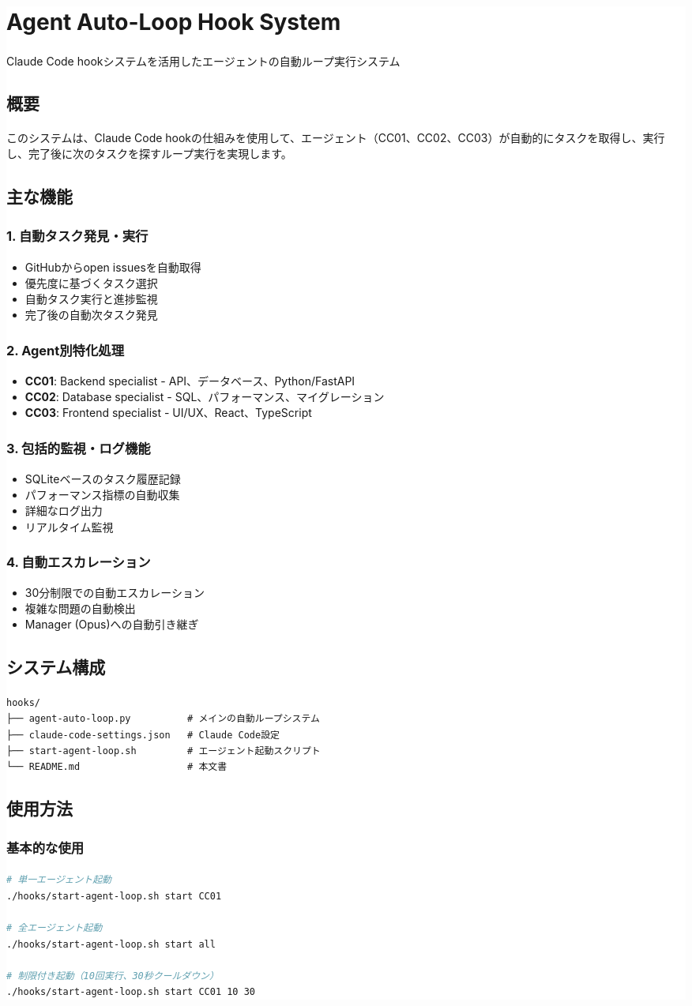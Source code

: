 # Agent Auto-Loop Hook System

Claude Code hookシステムを活用したエージェントの自動ループ実行システム

## 概要

このシステムは、Claude Code hookの仕組みを使用して、エージェント（CC01、CC02、CC03）が自動的にタスクを取得し、実行し、完了後に次のタスクを探すループ実行を実現します。

## 主な機能

### 1. 自動タスク発見・実行
- GitHubからopen issuesを自動取得
- 優先度に基づくタスク選択
- 自動タスク実行と進捗監視
- 完了後の自動次タスク発見

### 2. Agent別特化処理
- **CC01**: Backend specialist - API、データベース、Python/FastAPI
- **CC02**: Database specialist - SQL、パフォーマンス、マイグレーション
- **CC03**: Frontend specialist - UI/UX、React、TypeScript

### 3. 包括的監視・ログ機能
- SQLiteベースのタスク履歴記録
- パフォーマンス指標の自動収集
- 詳細なログ出力
- リアルタイム監視

### 4. 自動エスカレーション
- 30分制限での自動エスカレーション
- 複雑な問題の自動検出
- Manager (Opus)への自動引き継ぎ

## システム構成

```
hooks/
├── agent-auto-loop.py          # メインの自動ループシステム
├── claude-code-settings.json   # Claude Code設定
├── start-agent-loop.sh         # エージェント起動スクリプト
└── README.md                   # 本文書
```

## 使用方法

### 基本的な使用

```bash
# 単一エージェント起動
./hooks/start-agent-loop.sh start CC01

# 全エージェント起動
./hooks/start-agent-loop.sh start all

# 制限付き起動（10回実行、30秒クールダウン）
./hooks/start-agent-loop.sh start CC01 10 30
```
